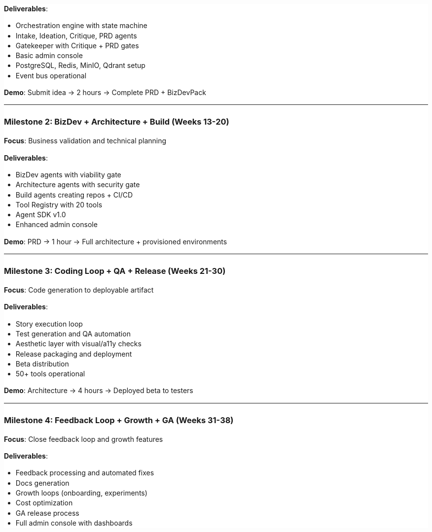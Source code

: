 **Deliverables**:
- Orchestration engine with state machine
- Intake, Ideation, Critique, PRD agents
- Gatekeeper with Critique + PRD gates
- Basic admin console
- PostgreSQL, Redis, MinIO, Qdrant setup
- Event bus operational

**Demo**: Submit idea → 2 hours → Complete PRD + BizDevPack

---

### Milestone 2: BizDev + Architecture + Build (Weeks 13-20)
**Focus**: Business validation and technical planning

**Deliverables**:
- BizDev agents with viability gate
- Architecture agents with security gate
- Build agents creating repos + CI/CD
- Tool Registry with 20 tools
- Agent SDK v1.0
- Enhanced admin console

**Demo**: PRD → 1 hour → Full architecture + provisioned environments

---

### Milestone 3: Coding Loop + QA + Release (Weeks 21-30)
**Focus**: Code generation to deployable artifact

**Deliverables**:
- Story execution loop
- Test generation and QA automation
- Aesthetic layer with visual/a11y checks
- Release packaging and deployment
- Beta distribution
- 50+ tools operational

**Demo**: Architecture → 4 hours → Deployed beta to testers

---

### Milestone 4: Feedback Loop + Growth + GA (Weeks 31-38)
**Focus**: Close feedback loop and growth features

**Deliverables**:
- Feedback processing and automated fixes
- Docs generation
- Growth loops (onboarding, experiments)
- Cost optimization
- GA release process
- Full admin console with dashboards
